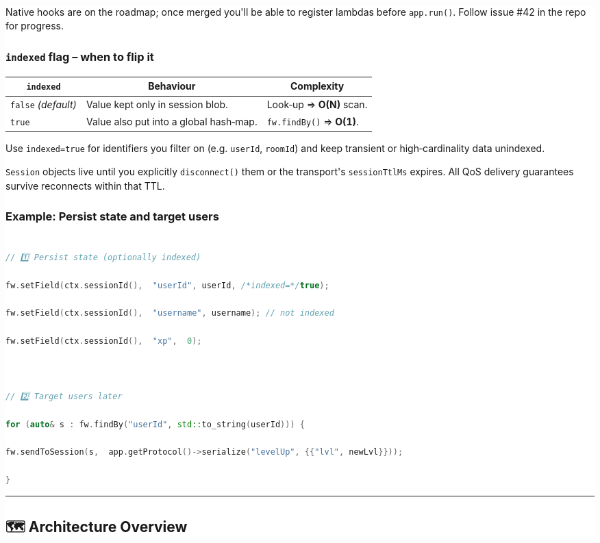   

Native hooks are on the roadmap; once merged you'll be able to register lambdas before `app.run()`. Follow issue #42 in the repo for progress.

  

### `indexed` flag – when to flip it

  

| `indexed` | Behaviour | Complexity |
|-----------|-----------|------------|
| `false`  *(default)* | Value kept only in session blob. | Look‑up ⇒ **O(N)** scan. |
| `true` | Value also put into a global hash‑map. | `fw.findBy()` ⇒ **O(1)**. |

  

Use `indexed=true` for identifiers you filter on (e.g. `userId`, `roomId`) and keep transient or high‑cardinality data unindexed.

  

`Session` objects live until you explicitly `disconnect()` them or the transport's `sessionTtlMs` expires. All QoS delivery guarantees survive reconnects within that TTL.

  

### Example: Persist state and target users

  

```cpp

// 1️⃣ Persist state (optionally indexed)

fw.setField(ctx.sessionId(),  "userId", userId, /*indexed=*/true);

fw.setField(ctx.sessionId(),  "username", username); // not indexed

fw.setField(ctx.sessionId(),  "xp",  0);

  

// 2️⃣ Target users later

for (auto& s : fw.findBy("userId", std::to_string(userId))) {

fw.sendToSession(s,  app.getProtocol()->serialize("levelUp", {{"lvl", newLvl}}));

}

```
  

---

  

## 🗺️ Architecture Overview
